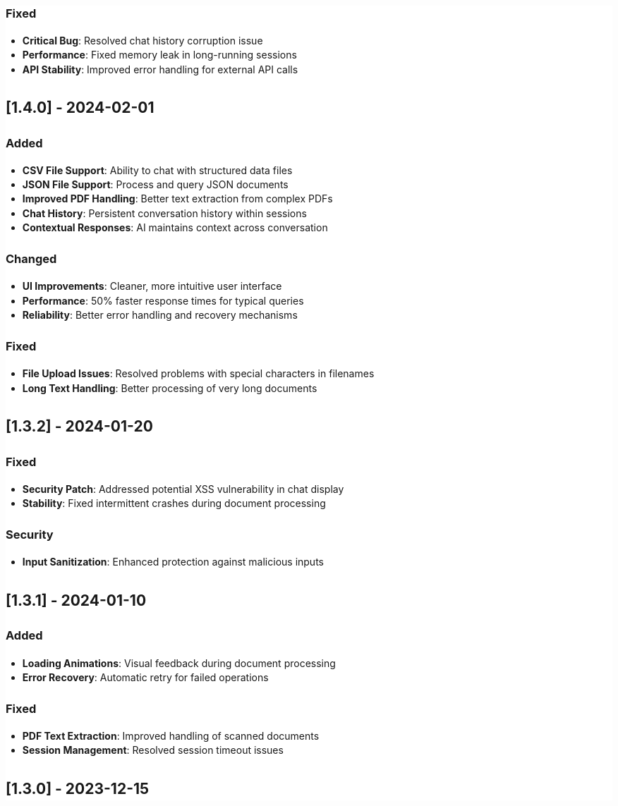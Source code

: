 ### Fixed

- **Critical Bug**: Resolved chat history corruption issue
- **Performance**: Fixed memory leak in long-running sessions
- **API Stability**: Improved error handling for external API calls

## [1.4.0] - 2024-02-01

### Added

- **CSV File Support**: Ability to chat with structured data files
- **JSON File Support**: Process and query JSON documents
- **Improved PDF Handling**: Better text extraction from complex PDFs
- **Chat History**: Persistent conversation history within sessions
- **Contextual Responses**: AI maintains context across conversation

### Changed

- **UI Improvements**: Cleaner, more intuitive user interface
- **Performance**: 50% faster response times for typical queries
- **Reliability**: Better error handling and recovery mechanisms

### Fixed

- **File Upload Issues**: Resolved problems with special characters in filenames
- **Long Text Handling**: Better processing of very long documents

## [1.3.2] - 2024-01-20

### Fixed

- **Security Patch**: Addressed potential XSS vulnerability in chat display
- **Stability**: Fixed intermittent crashes during document processing

### Security

- **Input Sanitization**: Enhanced protection against malicious inputs

## [1.3.1] - 2024-01-10

### Added

- **Loading Animations**: Visual feedback during document processing
- **Error Recovery**: Automatic retry for failed operations

### Fixed

- **PDF Text Extraction**: Improved handling of scanned documents
- **Session Management**: Resolved session timeout issues

## [1.3.0] - 2023-12-15
